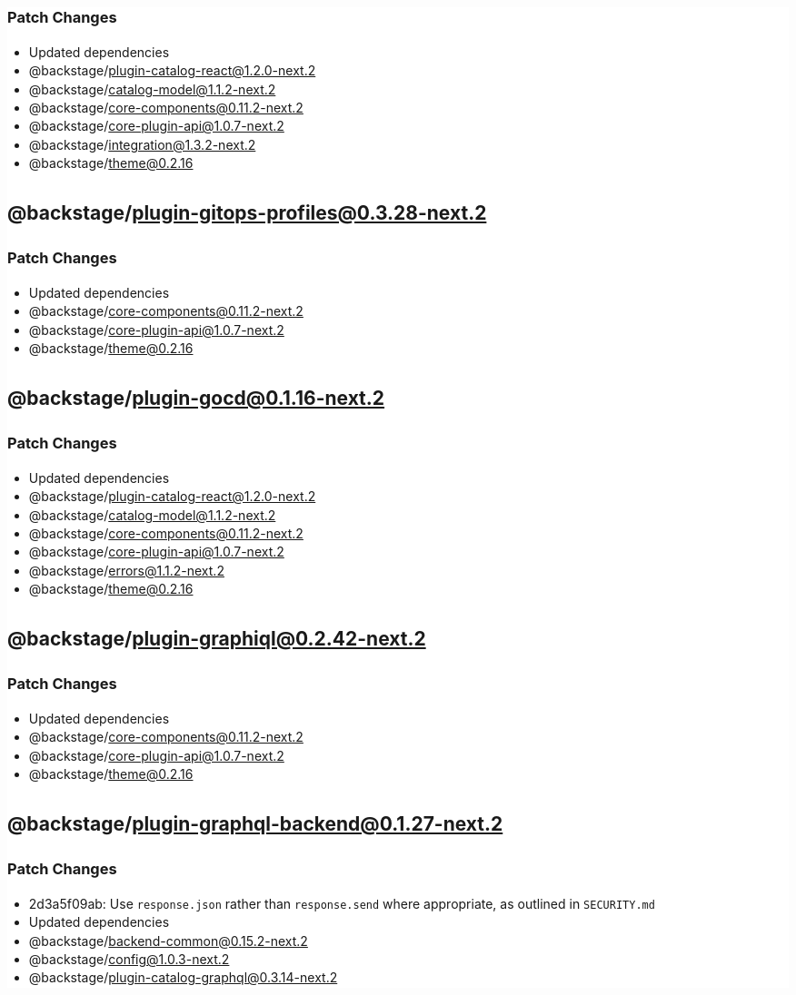 ### Patch Changes

- Updated dependencies
 - @backstage/plugin-catalog-react@1.2.0-next.2
 - @backstage/catalog-model@1.1.2-next.2
 - @backstage/core-components@0.11.2-next.2
 - @backstage/core-plugin-api@1.0.7-next.2
 - @backstage/integration@1.3.2-next.2
 - @backstage/theme@0.2.16

## @backstage/plugin-gitops-profiles@0.3.28-next.2

### Patch Changes

- Updated dependencies
 - @backstage/core-components@0.11.2-next.2
 - @backstage/core-plugin-api@1.0.7-next.2
 - @backstage/theme@0.2.16

## @backstage/plugin-gocd@0.1.16-next.2

### Patch Changes

- Updated dependencies
 - @backstage/plugin-catalog-react@1.2.0-next.2
 - @backstage/catalog-model@1.1.2-next.2
 - @backstage/core-components@0.11.2-next.2
 - @backstage/core-plugin-api@1.0.7-next.2
 - @backstage/errors@1.1.2-next.2
 - @backstage/theme@0.2.16

## @backstage/plugin-graphiql@0.2.42-next.2

### Patch Changes

- Updated dependencies
 - @backstage/core-components@0.11.2-next.2
 - @backstage/core-plugin-api@1.0.7-next.2
 - @backstage/theme@0.2.16

## @backstage/plugin-graphql-backend@0.1.27-next.2

### Patch Changes

- 2d3a5f09ab: Use `response.json` rather than `response.send` where appropriate, as outlined in `SECURITY.md`
- Updated dependencies
 - @backstage/backend-common@0.15.2-next.2
 - @backstage/config@1.0.3-next.2
 - @backstage/plugin-catalog-graphql@0.3.14-next.2
